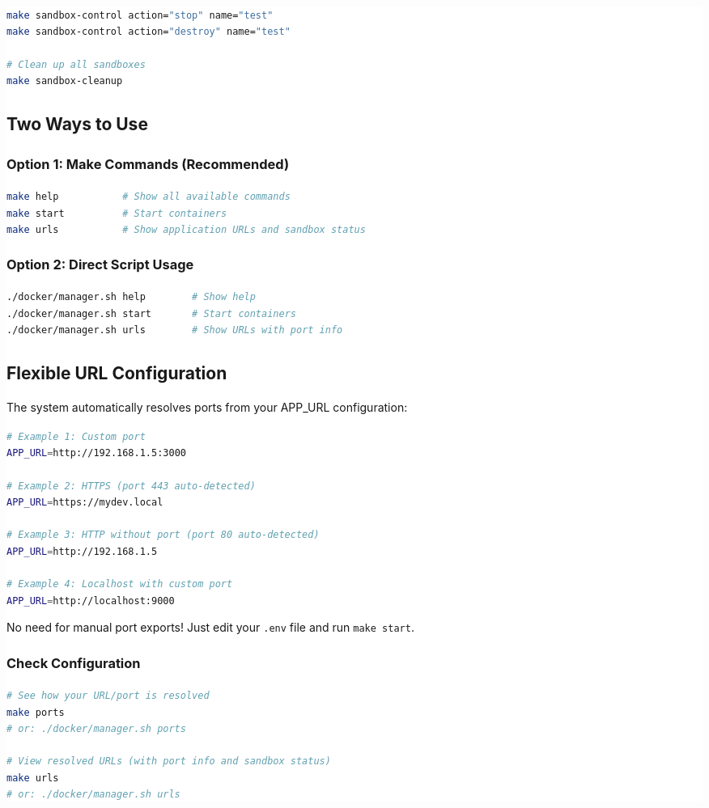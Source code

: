 ```bash
make sandbox-control action="stop" name="test"
make sandbox-control action="destroy" name="test"

# Clean up all sandboxes
make sandbox-cleanup
```

## Two Ways to Use

### Option 1: Make Commands (Recommended)
```bash
make help           # Show all available commands
make start          # Start containers
make urls           # Show application URLs and sandbox status
```

### Option 2: Direct Script Usage
```bash
./docker/manager.sh help        # Show help
./docker/manager.sh start       # Start containers
./docker/manager.sh urls        # Show URLs with port info
```

## Flexible URL Configuration

The system automatically resolves ports from your APP_URL configuration:

```bash
# Example 1: Custom port
APP_URL=http://192.168.1.5:3000

# Example 2: HTTPS (port 443 auto-detected)
APP_URL=https://mydev.local

# Example 3: HTTP without port (port 80 auto-detected)
APP_URL=http://192.168.1.5

# Example 4: Localhost with custom port
APP_URL=http://localhost:9000
```

No need for manual port exports! Just edit your `.env` file and run `make start`.

### Check Configuration
```bash
# See how your URL/port is resolved
make ports
# or: ./docker/manager.sh ports

# View resolved URLs (with port info and sandbox status)
make urls
# or: ./docker/manager.sh urls
```
